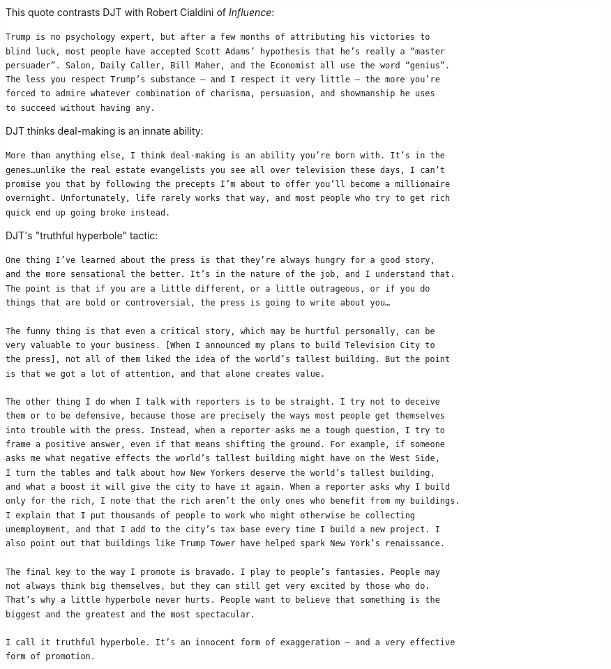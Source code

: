 This quote contrasts DJT with Robert Cialdini of *Influence*:

```markdown
Trump is no psychology expert, but after a few months of attributing his victories to 
blind luck, most people have accepted Scott Adams’ hypothesis that he’s really a “master
persuader”. Salon, Daily Caller, Bill Maher, and the Economist all use the word “genius”.
The less you respect Trump’s substance – and I respect it very little – the more you’re 
forced to admire whatever combination of charisma, persuasion, and showmanship he uses 
to succeed without having any.
```

DJT thinks deal-making is an innate ability:

```markdown
More than anything else, I think deal-making is an ability you’re born with. It’s in the
genes…unlike the real estate evangelists you see all over television these days, I can’t
promise you that by following the precepts I’m about to offer you’ll become a millionaire 
overnight. Unfortunately, life rarely works that way, and most people who try to get rich
quick end up going broke instead.
```

DJT's "truthful hyperbole" tactic:

```markdown
One thing I’ve learned about the press is that they’re always hungry for a good story,
and the more sensational the better. It’s in the nature of the job, and I understand that.
The point is that if you are a little different, or a little outrageous, or if you do 
things that are bold or controversial, the press is going to write about you…

The funny thing is that even a critical story, which may be hurtful personally, can be 
very valuable to your business. [When I announced my plans to build Television City to 
the press], not all of them liked the idea of the world’s tallest building. But the point
is that we got a lot of attention, and that alone creates value.

The other thing I do when I talk with reporters is to be straight. I try not to deceive 
them or to be defensive, because those are precisely the ways most people get themselves
into trouble with the press. Instead, when a reporter asks me a tough question, I try to
frame a positive answer, even if that means shifting the ground. For example, if someone 
asks me what negative effects the world’s tallest building might have on the West Side, 
I turn the tables and talk about how New Yorkers deserve the world’s tallest building, 
and what a boost it will give the city to have it again. When a reporter asks why I build
only for the rich, I note that the rich aren’t the only ones who benefit from my buildings.
I explain that I put thousands of people to work who might otherwise be collecting
unemployment, and that I add to the city’s tax base every time I build a new project. I
also point out that buildings like Trump Tower have helped spark New York’s renaissance.

The final key to the way I promote is bravado. I play to people’s fantasies. People may 
not always think big themselves, but they can still get very excited by those who do. 
That’s why a little hyperbole never hurts. People want to believe that something is the 
biggest and the greatest and the most spectacular.

I call it truthful hyperbole. It’s an innocent form of exaggeration – and a very effective
form of promotion.
```
